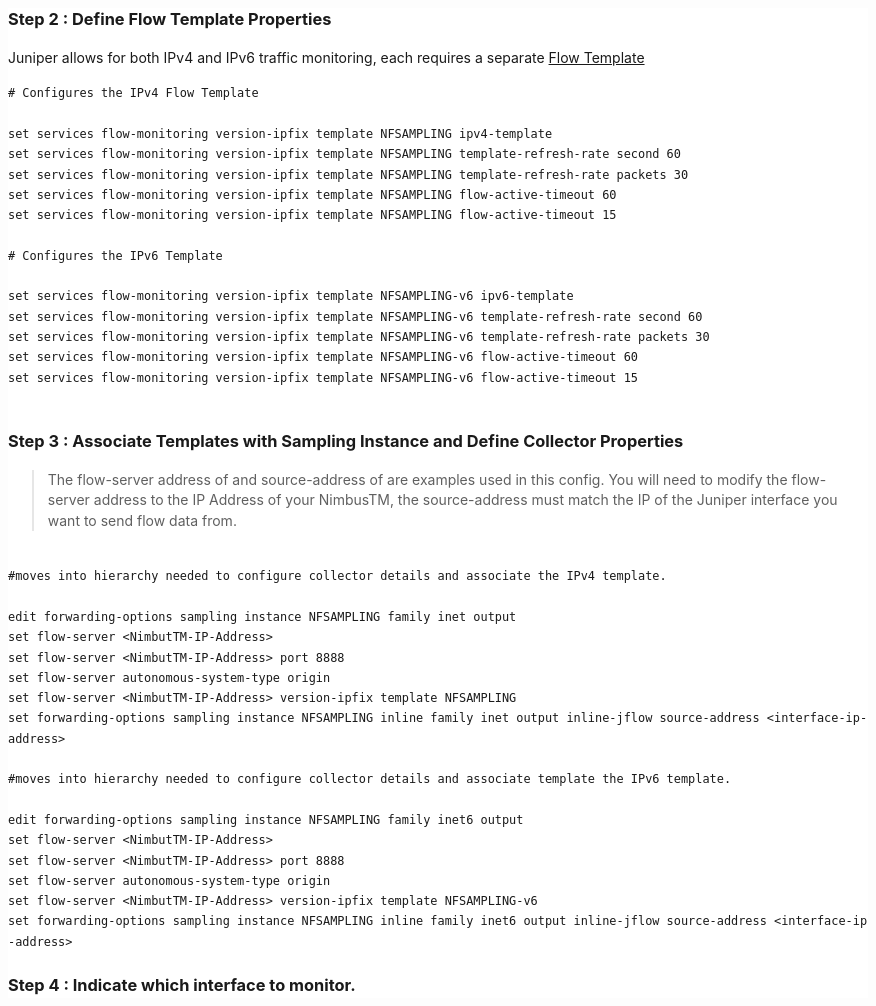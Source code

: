### Step 2 : Define Flow Template Properties

Juniper allows for both IPv4 and IPv6 traffic monitoring, each requires a separate [Flow Template](##Flow-Template) 



``` 
# Configures the IPv4 Flow Template

set services flow-monitoring version-ipfix template NFSAMPLING ipv4-template 
set services flow-monitoring version-ipfix template NFSAMPLING template-refresh-rate second 60
set services flow-monitoring version-ipfix template NFSAMPLING template-refresh-rate packets 30
set services flow-monitoring version-ipfix template NFSAMPLING flow-active-timeout 60
set services flow-monitoring version-ipfix template NFSAMPLING flow-active-timeout 15

# Configures the IPv6 Template 

set services flow-monitoring version-ipfix template NFSAMPLING-v6 ipv6-template 
set services flow-monitoring version-ipfix template NFSAMPLING-v6 template-refresh-rate second 60
set services flow-monitoring version-ipfix template NFSAMPLING-v6 template-refresh-rate packets 30
set services flow-monitoring version-ipfix template NFSAMPLING-v6 flow-active-timeout 60
set services flow-monitoring version-ipfix template NFSAMPLING-v6 flow-active-timeout 15


```

### Step 3 : Associate Templates with Sampling Instance and Define Collector Properties

> The flow-server address of <NimbutTM-IP-Address> and source-address of <interface-ip-address> are examples used in this config. You will need to modify the flow-server address to the IP Address of your NimbusTM, the source-address must match the IP of the Juniper interface you want to send flow data from. 


``` 

#moves into hierarchy needed to configure collector details and associate the IPv4 template.

edit forwarding-options sampling instance NFSAMPLING family inet output
set flow-server <NimbutTM-IP-Address>
set flow-server <NimbutTM-IP-Address> port 8888
set flow-server autonomous-system-type origin
set flow-server <NimbutTM-IP-Address> version-ipfix template NFSAMPLING
set forwarding-options sampling instance NFSAMPLING inline family inet output inline-jflow source-address <interface-ip-address>

#moves into hierarchy needed to configure collector details and associate template the IPv6 template.

edit forwarding-options sampling instance NFSAMPLING family inet6 output
set flow-server <NimbutTM-IP-Address>
set flow-server <NimbutTM-IP-Address> port 8888
set flow-server autonomous-system-type origin
set flow-server <NimbutTM-IP-Address> version-ipfix template NFSAMPLING-v6
set forwarding-options sampling instance NFSAMPLING inline family inet6 output inline-jflow source-address <interface-ip-address>
```
### Step 4  : Indicate which interface to monitor. 
